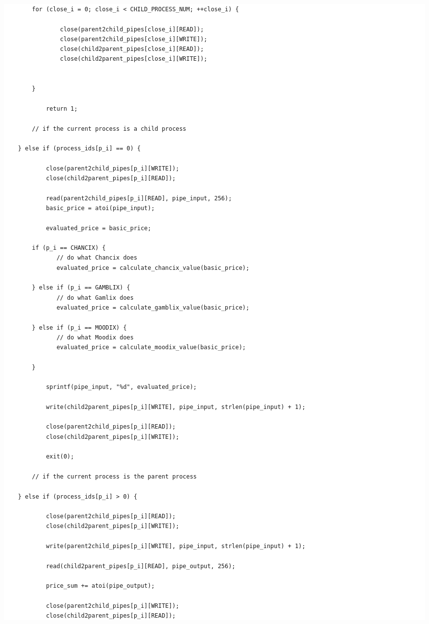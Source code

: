 ```
        for (close_i = 0; close_i < CHILD_PROCESS_NUM; ++close_i) {

                close(parent2child_pipes[close_i][READ]);
                close(parent2child_pipes[close_i][WRITE]);
                close(child2parent_pipes[close_i][READ]);
                close(child2parent_pipes[close_i][WRITE]);

            
        }

            return 1;

        // if the current process is a child process
        
    } else if (process_ids[p_i] == 0) {

            close(parent2child_pipes[p_i][WRITE]);
            close(child2parent_pipes[p_i][READ]);

            read(parent2child_pipes[p_i][READ], pipe_input, 256);
            basic_price = atoi(pipe_input);

            evaluated_price = basic_price;

        if (p_i == CHANCIX) {
               // do what Chancix does
               evaluated_price = calculate_chancix_value(basic_price);
            
        } else if (p_i == GAMBLIX) {
               // do what Gamlix does
               evaluated_price = calculate_gamblix_value(basic_price);
            
        } else if (p_i == MOODIX) {
               // do what Moodix does
               evaluated_price = calculate_moodix_value(basic_price);
            
        }

            sprintf(pipe_input, "%d", evaluated_price);

            write(child2parent_pipes[p_i][WRITE], pipe_input, strlen(pipe_input) + 1);

            close(parent2child_pipes[p_i][READ]);
            close(child2parent_pipes[p_i][WRITE]);

            exit(0);

        // if the current process is the parent process
    
    } else if (process_ids[p_i] > 0) {

            close(parent2child_pipes[p_i][READ]);
            close(child2parent_pipes[p_i][WRITE]);

            write(parent2child_pipes[p_i][WRITE], pipe_input, strlen(pipe_input) + 1);

            read(child2parent_pipes[p_i][READ], pipe_output, 256);

            price_sum += atoi(pipe_output);

            close(parent2child_pipes[p_i][WRITE]);
            close(child2parent_pipes[p_i][READ]);

```
